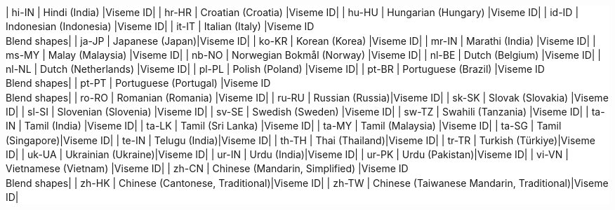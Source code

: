 | hi-IN           | Hindi (India) |Viseme ID|
| hr-HR           | Croatian (Croatia) |Viseme ID|
| hu-HU           | Hungarian (Hungary) |Viseme ID|
| id-ID           | Indonesian (Indonesia) |Viseme ID|
| it-IT           | Italian (Italy)   |Viseme ID <br> Blend shapes|
| ja-JP           | Japanese (Japan)|Viseme ID|
| ko-KR           | Korean (Korea) |Viseme ID|
| mr-IN           | Marathi (India) |Viseme ID|
| ms-MY           | Malay (Malaysia)  |Viseme ID|
| nb-NO           | Norwegian Bokmål (Norway) |Viseme ID|
| nl-BE           | Dutch (Belgium) |Viseme ID|
| nl-NL           | Dutch (Netherlands) |Viseme ID|
| pl-PL           | Polish (Poland) |Viseme ID|
| pt-BR           | Portuguese (Brazil)    |Viseme ID <br> Blend shapes|
| pt-PT           | Portuguese (Portugal)    |Viseme ID <br> Blend shapes|
| ro-RO           | Romanian (Romania) |Viseme ID|
| ru-RU           | Russian (Russia)|Viseme ID|
| sk-SK           | Slovak (Slovakia) |Viseme ID|
| sl-SI           | Slovenian (Slovenia) |Viseme ID|
| sv-SE           | Swedish (Sweden) |Viseme ID|
| sw-TZ           | Swahili (Tanzania) |Viseme ID|
| ta-IN           | Tamil (India) |Viseme ID|
| ta-LK           | Tamil (Sri Lanka) |Viseme ID|
| ta-MY           | Tamil (Malaysia) |Viseme ID|
| ta-SG           | Tamil (Singapore)|Viseme ID|
| te-IN           | Telugu (India)|Viseme ID|
| th-TH           | Thai (Thailand)|Viseme ID|
| tr-TR           | Turkish (Türkiye)|Viseme ID|
| uk-UA           | Ukrainian (Ukraine)|Viseme ID|
| ur-IN           | Urdu (India)|Viseme ID|
| ur-PK           | Urdu (Pakistan)|Viseme ID|
| vi-VN           | Vietnamese (Vietnam) |Viseme ID|
| zh-CN           | Chinese (Mandarin, Simplified)  |Viseme ID <br> Blend shapes|
| zh-HK           | Chinese (Cantonese, Traditional)|Viseme ID|
| zh-TW           | Chinese (Taiwanese Mandarin, Traditional)|Viseme ID|




